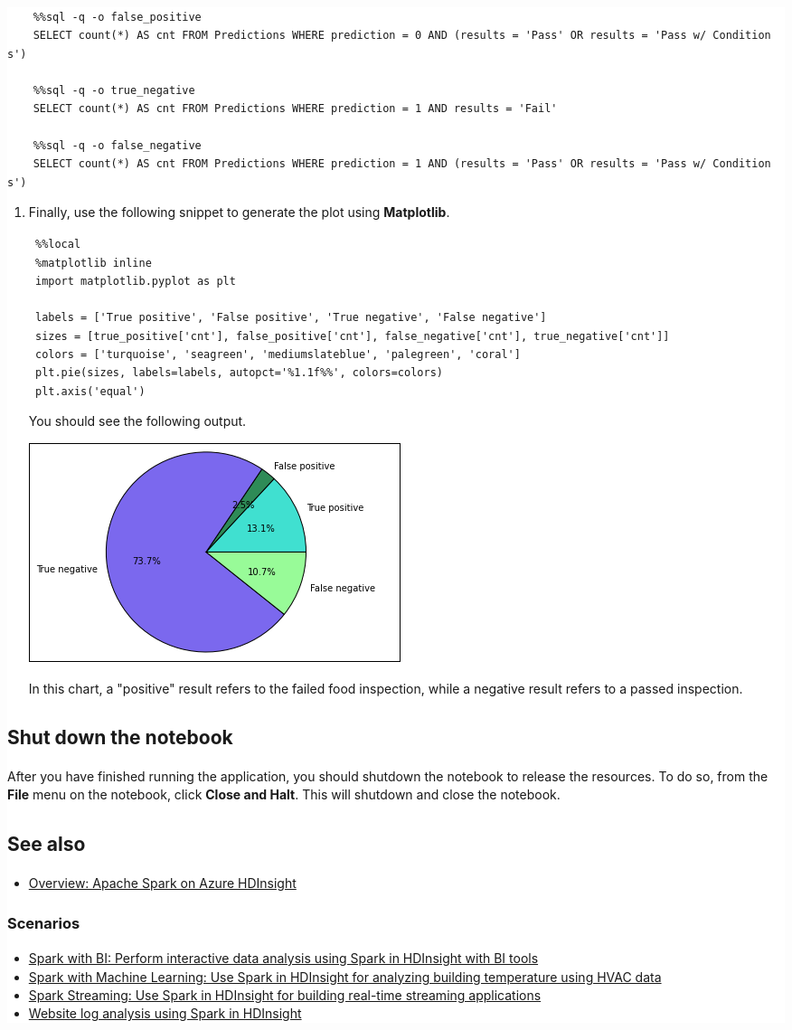         %%sql -q -o false_positive
        SELECT count(*) AS cnt FROM Predictions WHERE prediction = 0 AND (results = 'Pass' OR results = 'Pass w/ Conditions')

        %%sql -q -o true_negative
        SELECT count(*) AS cnt FROM Predictions WHERE prediction = 1 AND results = 'Fail'

        %%sql -q -o false_negative
        SELECT count(*) AS cnt FROM Predictions WHERE prediction = 1 AND (results = 'Pass' OR results = 'Pass w/ Conditions')
1. Finally, use the following snippet to generate the plot using **Matplotlib**.

        %%local
        %matplotlib inline
        import matplotlib.pyplot as plt

        labels = ['True positive', 'False positive', 'True negative', 'False negative']
        sizes = [true_positive['cnt'], false_positive['cnt'], false_negative['cnt'], true_negative['cnt']]
        colors = ['turquoise', 'seagreen', 'mediumslateblue', 'palegreen', 'coral']
        plt.pie(sizes, labels=labels, autopct='%1.1f%%', colors=colors)
        plt.axis('equal')

    You should see the following output.

    ![Prediction output](./media/hdinsight-apache-spark-machine-learning-mllib-ipython/output_26_1.png)

    In this chart, a "positive" result refers to the failed food inspection, while a negative result refers to a passed inspection.

## Shut down the notebook
After you have finished running the application, you should shutdown the notebook to release the resources. To do so, from the **File** menu on the notebook, click **Close and Halt**. This will shutdown and close the notebook.

## <a name="seealso"></a>See also
* [Overview: Apache Spark on Azure HDInsight](hdinsight-apache-spark-overview.md)

### Scenarios
* [Spark with BI: Perform interactive data analysis using Spark in HDInsight with BI tools](hdinsight-apache-spark-use-bi-tools.md)
* [Spark with Machine Learning: Use Spark in HDInsight for analyzing building temperature using HVAC data](hdinsight-apache-spark-ipython-notebook-machine-learning.md)
* [Spark Streaming: Use Spark in HDInsight for building real-time streaming applications](hdinsight-apache-spark-eventhub-streaming.md)
* [Website log analysis using Spark in HDInsight](hdinsight-apache-spark-custom-library-website-log-analysis.md)

